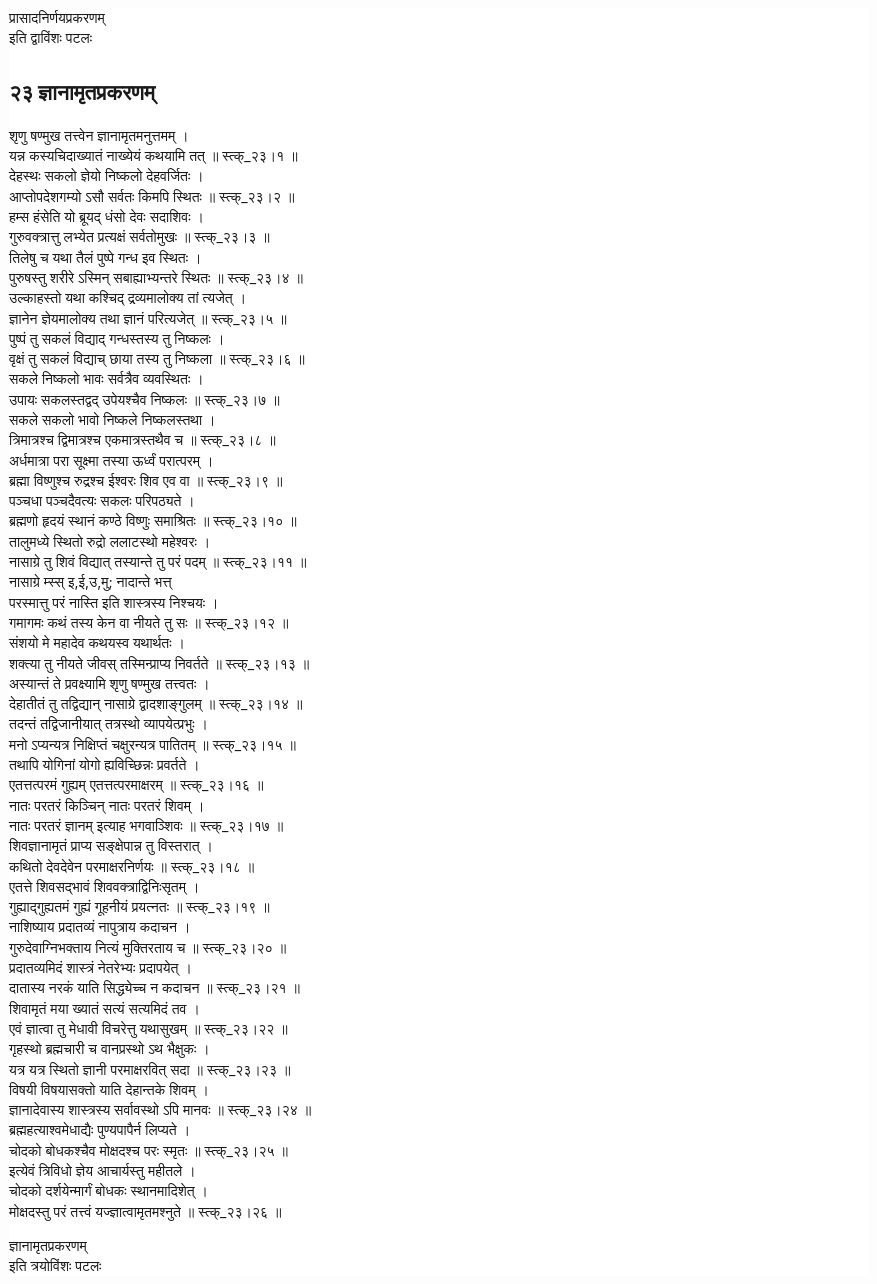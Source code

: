 प्रासादनिर्णयप्रकरणम्  
इति द्वाविंशः पटलः

## २३ ज्ञानामृतप्रकरणम्

शृणु षण्मुख तत्त्वेन ज्ञानामृतमनुत्तमम् ।  
यन्न कस्यचिदाख्यातं नाख्येयं कथयामि तत् ॥ स्त्क्_२३।१ ॥  
देहस्थः सकलो ज्ञेयो निष्कलो देहवर्जितः ।  
आप्तोपदेशगम्यो ऽसौ सर्वतः किमपि स्थितः ॥ स्त्क्_२३।२ ॥  
हम्स हंसेति यो ब्रूयद् धंसो देवः सदाशिवः ।  
गुरुवक्त्रात्तु लभ्येत प्रत्यक्षं सर्वतोमुखः ॥ स्त्क्_२३।३ ॥  
तिलेषु च यथा तैलं पुष्पे गन्ध इव स्थितः ।  
पुरुषस्तु शरीरे ऽस्मिन् सबाह्याभ्यन्तरे स्थितः ॥ स्त्क्_२३।४ ॥  
उल्काहस्तो यथा कश्चिद् द्रव्यमालोक्य तां त्यजेत् ।  
ज्ञानेन ज्ञेयमालोक्य तथा ज्ञानं परित्यजेत् ॥ स्त्क्_२३।५ ॥  
पुष्पं तु सकलं विद्याद् गन्धस्तस्य तु निष्कलः ।  
वृक्षं तु सकलं विद्याच् छाया तस्य तु निष्कला ॥ स्त्क्_२३।६ ॥  
सकले निष्कलो भावः सर्वत्रैव व्यवस्थितः ।  
उपायः सकलस्तद्वद् उपेयश्चैव निष्कलः ॥ स्त्क्_२३।७ ॥  
सकले सकलो भावो निष्कले निष्कलस्तथा ।  
त्रिमात्रश्च द्विमात्रश्च एकमात्रस्तथैव च ॥ स्त्क्_२३।८ ॥  
अर्धमात्रा परा सूक्ष्मा तस्या ऊर्ध्वं परात्परम् ।  
ब्रह्मा विष्णुश्च रुद्रश्च ईश्वरः शिव एव वा ॥ स्त्क्_२३।९ ॥  
पञ्चधा पञ्चदैवत्यः सकलः परिपठ्यते ।  
ब्रह्मणो हृदयं स्थानं कण्ठे विष्णुः समाश्रितः ॥ स्त्क्_२३।१० ॥  
तालुमध्ये स्थितो रुद्रो ललाटस्थो महेश्वरः ।  
नासाग्रे तु शिवं विद्यात् तस्यान्ते तु परं पदम् ॥ स्त्क्_२३।११ ॥  
 नासाग्रे म्स्स् इ,ई,उ,मु; नादान्ते भत्त्  
परस्मात्तु परं नास्ति इति शास्त्रस्य निश्चयः ।  
गमागमः कथं तस्य केन वा नीयते तु सः ॥ स्त्क्_२३।१२ ॥  
संशयो मे महादेव कथयस्व यथार्थतः ।  
शक्त्या तु नीयते जीवस् तस्मिन्प्राप्य निवर्तते ॥ स्त्क्_२३।१३ ॥  
अस्यान्तं ते प्रवक्ष्यामि शृणु षण्मुख तत्त्वतः ।  
देहातीतं तु तद्विद्यान् नासाग्रे द्वादशाङ्गुलम् ॥ स्त्क्_२३।१४ ॥  
तदन्तं तद्विजानीयात् तत्रस्थो व्यापयेत्प्रभुः ।  
मनो ऽप्यन्यत्र निक्षिप्तं चक्षुरन्यत्र पातितम् ॥ स्त्क्_२३।१५ ॥  
तथापि योगिनां योगो ह्यविच्छिन्नः प्रवर्तते ।  
एतत्तत्परमं गुह्यम् एतत्तत्परमाक्षरम् ॥ स्त्क्_२३।१६ ॥  
नातः परतरं किञ्चिन् नातः परतरं शिवम् ।  
नातः परतरं ज्ञानम् इत्याह भगवाञ्शिवः ॥ स्त्क्_२३।१७ ॥  
शिवज्ञानामृतं प्राप्य सङ्क्षेपान्न तु विस्तरात् ।  
कथितो देवदेवेन परमाक्षरनिर्णयः ॥ स्त्क्_२३।१८ ॥  
एतत्ते शिवसद्भावं शिववक्त्राद्विनिःसृतम् ।  
गुह्याद्गुह्यतमं गुह्यं गूहनीयं प्रयत्नतः ॥ स्त्क्_२३।१९ ॥  
नाशिष्याय प्रदातव्यं नापुत्राय कदाचन ।  
गुरुदेवाग्निभक्ताय नित्यं मुक्तिरताय च ॥ स्त्क्_२३।२० ॥  
प्रदातव्यमिदं शास्त्रं नेतरेभ्यः प्रदापयेत् ।  
दातास्य नरकं याति सिद्ध्येच्च न कदाचन ॥ स्त्क्_२३।२१ ॥  
शिवामृतं मया ख्यातं सत्यं सत्यमिदं तव ।  
एवं ज्ञात्वा तु मेधावी विचरेत्तु यथासुखम् ॥ स्त्क्_२३।२२ ॥  
गृहस्थो ब्रह्मचारी च वानप्रस्थो ऽथ भैक्षुकः ।  
यत्र यत्र स्थितो ज्ञानी परमाक्षरवित् सदा ॥ स्त्क्_२३।२३ ॥  
विषयी विषयासक्तो याति देहान्तके शिवम् ।  
ज्ञानादेवास्य शास्त्रस्य सर्वावस्थो ऽपि मानवः ॥ स्त्क्_२३।२४ ॥  
ब्रह्महत्याश्वमेधाद्यैः पुण्यपापैर्न लिप्यते ।  
चोदको बोधकश्चैव मोक्षदश्च परः स्मृतः ॥ स्त्क्_२३।२५ ॥  
इत्येवं त्रिविधो ज्ञेय आचार्यस्तु महीतले ।  
चोदको दर्शयेन्मार्गं बोधकः स्थानमादिशेत् ।  
मोक्षदस्तु परं तत्त्वं यज्ज्ञात्वामृतमश्नुते ॥ स्त्क्_२३।२६ ॥  
    
ज्ञानामृतप्रकरणम्  
इति त्रयोविंशः पटलः